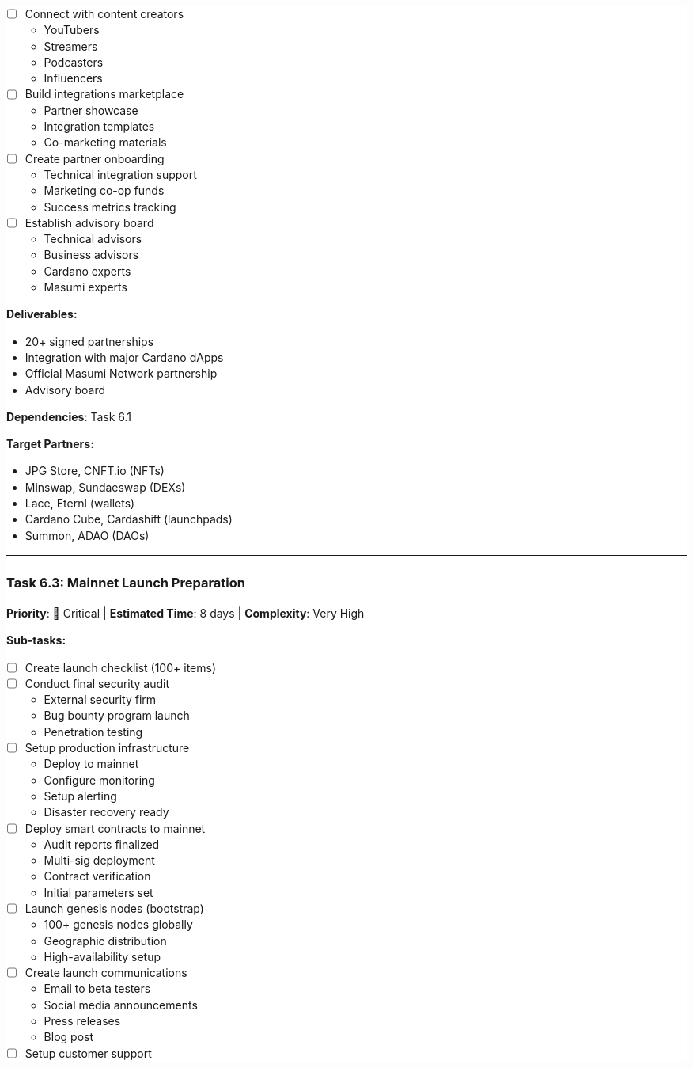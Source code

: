 - [ ] Connect with content creators
  - YouTubers
  - Streamers
  - Podcasters
  - Influencers
- [ ] Build integrations marketplace
  - Partner showcase
  - Integration templates
  - Co-marketing materials
- [ ] Create partner onboarding
  - Technical integration support
  - Marketing co-op funds
  - Success metrics tracking
- [ ] Establish advisory board
  - Technical advisors
  - Business advisors
  - Cardano experts
  - Masumi experts

**Deliverables:**
- 20+ signed partnerships
- Integration with major Cardano dApps
- Official Masumi Network partnership
- Advisory board

**Dependencies**: Task 6.1

**Target Partners:**
- JPG Store, CNFT.io (NFTs)
- Minswap, Sundaeswap (DEXs)
- Lace, Eternl (wallets)
- Cardano Cube, Cardashift (launchpads)
- Summon, ADAO (DAOs)

---

### Task 6.3: Mainnet Launch Preparation
**Priority**: 🔴 Critical | **Estimated Time**: 8 days | **Complexity**: Very High

**Sub-tasks:**
- [ ] Create launch checklist (100+ items)
- [ ] Conduct final security audit
  - External security firm
  - Bug bounty program launch
  - Penetration testing
- [ ] Setup production infrastructure
  - Deploy to mainnet
  - Configure monitoring
  - Setup alerting
  - Disaster recovery ready
- [ ] Deploy smart contracts to mainnet
  - Audit reports finalized
  - Multi-sig deployment
  - Contract verification
  - Initial parameters set
- [ ] Launch genesis nodes (bootstrap)
  - 100+ genesis nodes globally
  - Geographic distribution
  - High-availability setup
- [ ] Create launch communications
  - Email to beta testers
  - Social media announcements
  - Press releases
  - Blog post
- [ ] Setup customer support